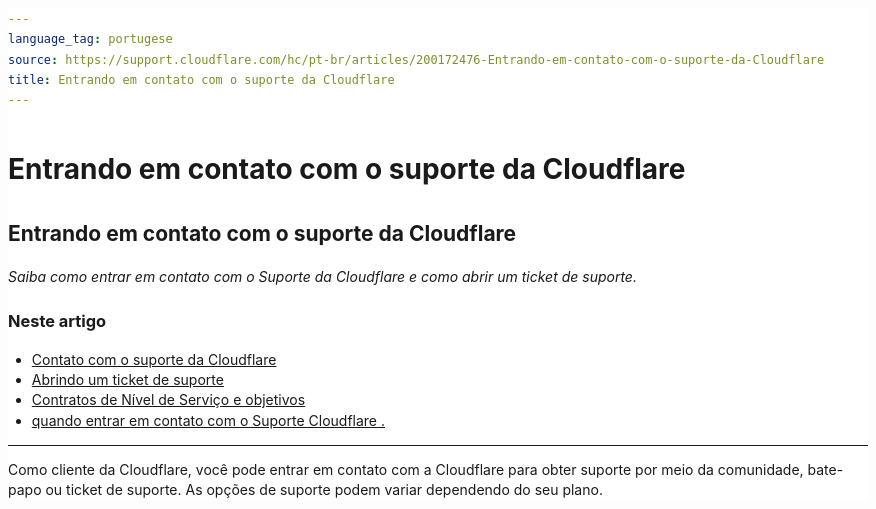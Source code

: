 ```yaml
---
language_tag: portugese
source: https://support.cloudflare.com/hc/pt-br/articles/200172476-Entrando-em-contato-com-o-suporte-da-Cloudflare
title: Entrando em contato com o suporte da Cloudflare
---
```


# Entrando em contato com o suporte da Cloudflare

## Entrando em contato com o suporte da Cloudflare

_Saiba como entrar em contato com o Suporte da Cloudflare e como abrir um ticket de suporte._

### Neste artigo

-   [Contato com o suporte da Cloudflare](https://support.cloudflare.com/hc/pt-br/articles/200172476-Entrando-em-contato-com-o-suporte-da-Cloudflare#h_4b8753c8-f422-4c74-9e8e-07026c4da730)
-   [Abrindo um ticket de suporte](https://support.cloudflare.com/hc/pt-br/articles/200172476-Entrando-em-contato-com-o-suporte-da-Cloudflare#h_7b55d494-b84d-439b-8e60-e291a9fd3d16)
-   [Contratos de Nível de Serviço e objetivos](https://support.cloudflare.com/hc/pt-br/articles/200172476-Entrando-em-contato-com-o-suporte-da-Cloudflare#h_6SN2YW6wLVvk06Rbo1136r)
-   [quando entrar em contato com o Suporte Cloudflare .](https://support.cloudflare.com/hc/pt-br/articles/200172476-Entrando-em-contato-com-o-suporte-da-Cloudflare#h_fbce6757-31e7-4c2e-a8d5-d931e75caf51)

___

Como cliente da Cloudflare, você pode entrar em contato com a Cloudflare para obter suporte por meio da comunidade, bate-papo ou ticket de suporte. As opções de suporte podem variar dependendo do seu plano.
